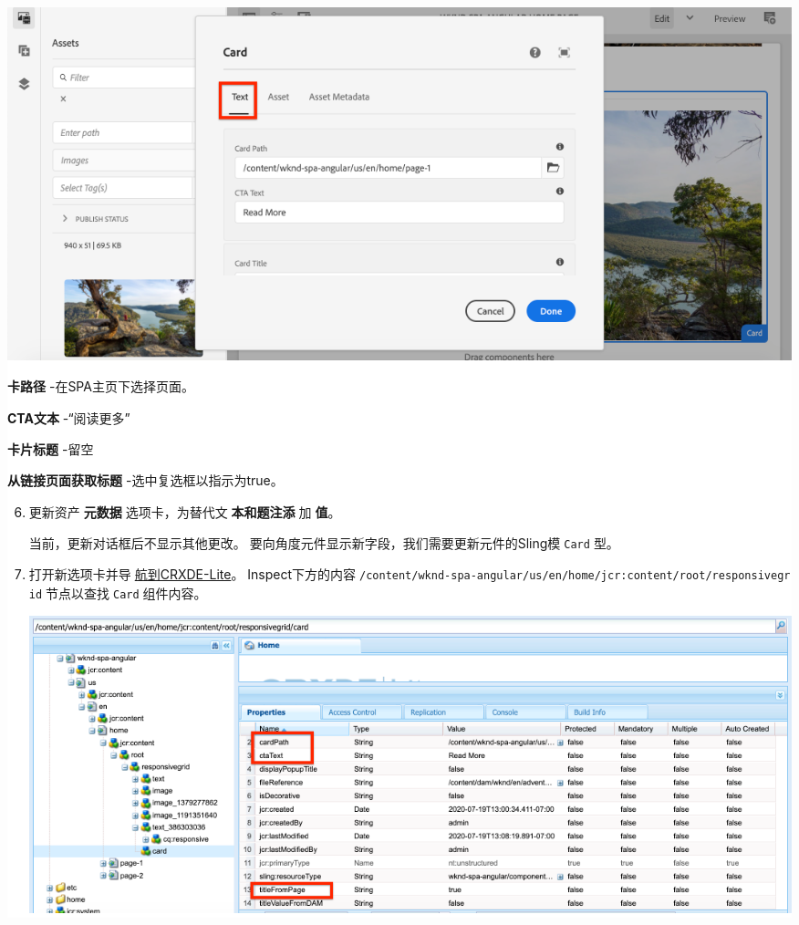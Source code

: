    ![文本组件选项卡](assets/extend-component/card-component-text.png)

   **卡路径** -在SPA主页下选择页面。

   **CTA文本** -“阅读更多”

   **卡片标题** -留空

   **从链接页面获取标题** -选中复选框以指示为true。

6. 更新资产 **元数据** 选项卡，为替代文 **本和题注添** 加 **值**。

   当前，更新对话框后不显示其他更改。 要向角度元件显示新字段，我们需要更新元件的Sling模 `Card` 型。

7. 打开新选项卡并导 [航到CRXDE-Lite](http://localhost:4502/crx/de/index.jsp#/content/wknd-spa-angular/us/en/home/jcr%3Acontent/root/responsivegrid/card)。 Inspect下方的内容 `/content/wknd-spa-angular/us/en/home/jcr:content/root/responsivegrid` 节点以查找 `Card` 组件内容。

   ![CRXDE-Lite组件属性](assets/extend-component/crxde-lite-properties.png)

